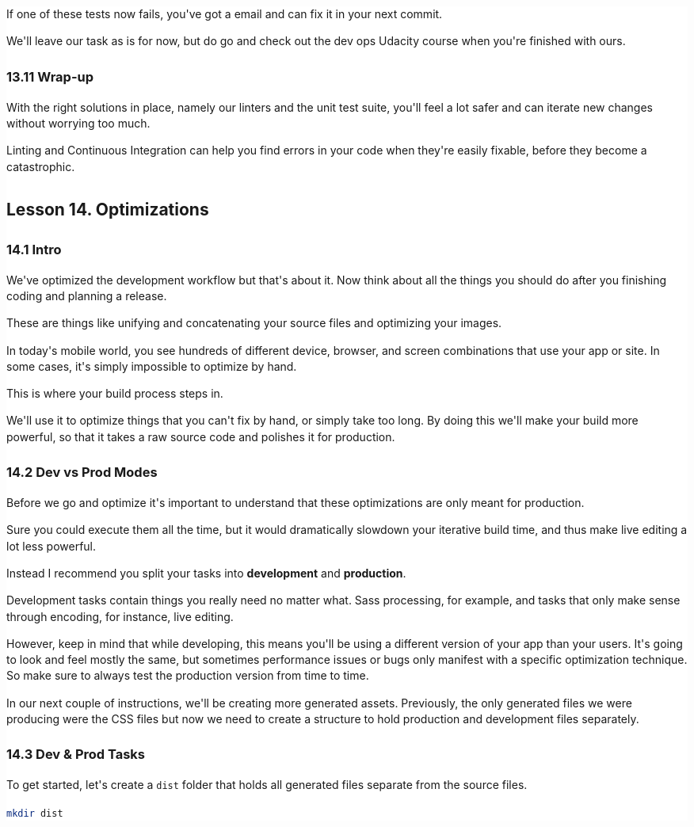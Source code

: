 If one of these tests now fails, you've got a email and can fix it in your next commit.

We'll leave our task as is for now, but do go and check out the dev ops Udacity course when you're finished with ours.

### 13.11 Wrap-up
With the right solutions in place, namely our linters and the unit test suite, you'll feel a lot safer and can iterate new changes without worrying too much.

Linting and Continuous Integration can help you find errors in your code when they're easily fixable, before they become a catastrophic.

## Lesson 14. Optimizations
### 14.1 Intro
We've optimized the development workflow but that's about it. Now think about all the things you should do after you finishing coding and planning a release.

These are things like unifying and concatenating your source files and optimizing your images.

In today's mobile world, you see hundreds of different device, browser, and screen combinations that use your app or site. In some cases, it's simply impossible to optimize by hand.

This is where your build process steps in.

We'll use it to optimize things that you can't fix by hand, or simply take too long. By doing this we'll make your build more powerful, so that it takes a raw source code and polishes it for production.

### 14.2 Dev vs Prod Modes
Before we go and optimize it's important to understand that these optimizations are only meant for production.

Sure you could execute them all the time, but it would dramatically slowdown your iterative build time, and thus make live editing a lot less powerful.

Instead I recommend you split your tasks into **development** and **production**.

Development tasks contain things you really need no matter what. Sass processing, for example, and tasks that only make sense through encoding, for instance, live editing.

However, keep in mind that while developing, this means you'll be using a different version of your app than your users. It's going to look and feel mostly the same, but sometimes performance issues or bugs only manifest with a specific optimization technique. So make sure to always test the production version from time to time.

In our next couple of instructions, we'll be creating more generated assets. Previously, the only generated files we were producing were the CSS files but now we need to create a structure to hold production and development files separately.

### 14.3 Dev & Prod Tasks
To get started, let's create a `dist` folder that holds all generated files separate from the source files.

```bash
mkdir dist
```
